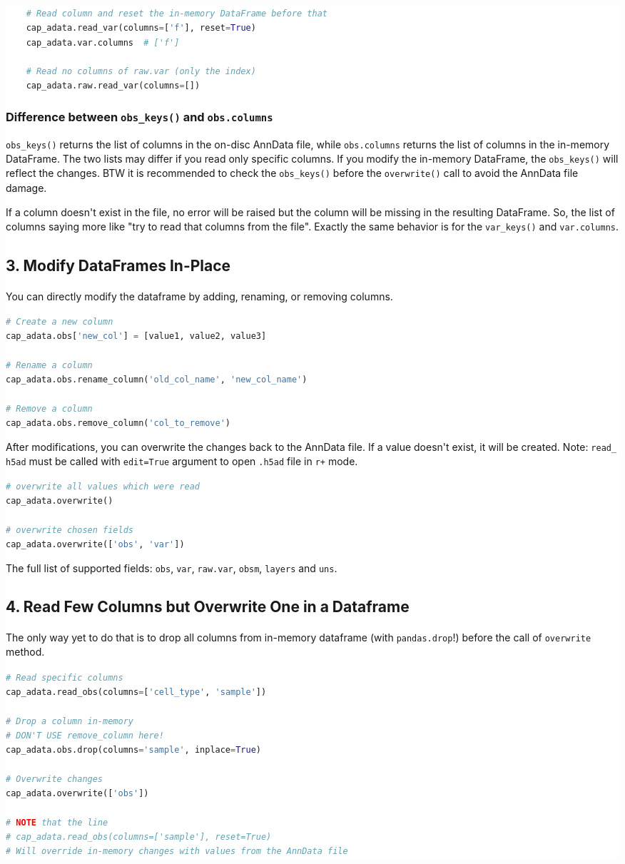 ```python
    # Read column and reset the in-memory DataFrame before that
    cap_adata.read_var(columns=['f'], reset=True)
    cap_adata.var.columns  # ['f']

    # Read no columns of raw.var (only the index)
    cap_adata.raw.read_var(columns=[])
```

### Difference between `obs_keys()` and `obs.columns`
`obs_keys()` returns the list of columns in the on-disc AnnData file, while `obs.columns` returns the list of columns in the in-memory DataFrame. The two lists may differ if you read only specific columns. If you modify the in-memory DataFrame, the `obs_keys()` will reflect the changes. BTW it is recommended to check the `obs_keys()` before the `overwrite()` call to avoid the AnnData file damage.

If a column doesn't exist in the file, no error will be raised but the column will be missing in the resulting DataFrame. So, the list of columns saying more like "try to read that columns from the file". Exactly the same behavior is for the `var_keys()` and `var.columns`. 

## 3. Modify DataFrames In-Place

You can directly modify the dataframe by adding, renaming, or removing columns.

```python
# Create a new column
cap_adata.obs['new_col'] = [value1, value2, value3]

# Rename a column
cap_adata.obs.rename_column('old_col_name', 'new_col_name')

# Remove a column
cap_adata.obs.remove_column('col_to_remove')
```

After modifications, you can overwrite the changes back to the AnnData file. If a value doesn't exist, it will be created.
Note: `read_h5ad` must be called with `edit=True` argument to open `.h5ad` file in `r+` mode.

```python
# overwrite all values which were read
cap_adata.overwrite()

# overwrite chosen fields
cap_adata.overwrite(['obs', 'var'])
```

The full list of supported fields: `obs`, `var`, `raw.var`, `obsm`, `layers` and `uns`.

## 4. Read Few Columns but Overwrite One in a Dataframe

The only way yet to do that is to drop all columns from in-memory dataframe (with `pandas.drop`!) before the call of `overwrite` method.

```python
# Read specific columns
cap_adata.read_obs(columns=['cell_type', 'sample'])

# Drop a column in-memory
# DON'T USE remove_column here!
cap_adata.obs.drop(columns='sample', inplace=True)

# Overwrite changes
cap_adata.overwrite(['obs'])

# NOTE that the line 
# cap_adata.read_obs(columns=['sample'], reset=True)
# Will override in-memory changes with values from the AnnData file
```